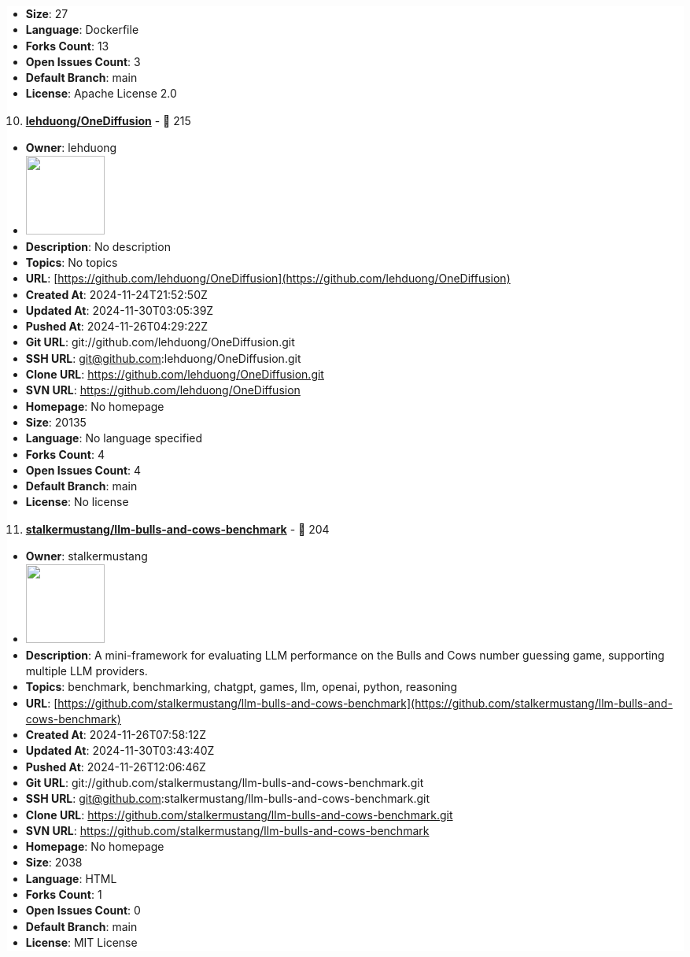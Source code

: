    - **Size**: 27
   - **Language**: Dockerfile
   - **Forks Count**: 13
   - **Open Issues Count**: 3
   - **Default Branch**: main
   - **License**: Apache License 2.0

10. **[lehduong/OneDiffusion](https://github.com/lehduong/OneDiffusion)** - 🌟 215
   - **Owner**: lehduong
   - <img src="https://avatars.githubusercontent.com/u/27000711?v=4" width="100" height="100">
   - **Description**: No description
   - **Topics**: No topics
   - **URL**: [https://github.com/lehduong/OneDiffusion](https://github.com/lehduong/OneDiffusion)
   - **Created At**: 2024-11-24T21:52:50Z
   - **Updated At**: 2024-11-30T03:05:39Z
   - **Pushed At**: 2024-11-26T04:29:22Z
   - **Git URL**: git://github.com/lehduong/OneDiffusion.git
   - **SSH URL**: git@github.com:lehduong/OneDiffusion.git
   - **Clone URL**: https://github.com/lehduong/OneDiffusion.git
   - **SVN URL**: https://github.com/lehduong/OneDiffusion
   - **Homepage**: No homepage
   - **Size**: 20135
   - **Language**: No language specified
   - **Forks Count**: 4
   - **Open Issues Count**: 4
   - **Default Branch**: main
   - **License**: No license

11. **[stalkermustang/llm-bulls-and-cows-benchmark](https://github.com/stalkermustang/llm-bulls-and-cows-benchmark)** - 🌟 204
   - **Owner**: stalkermustang
   - <img src="https://avatars.githubusercontent.com/u/26546178?v=4" width="100" height="100">
   - **Description**: A mini-framework for evaluating LLM performance on the Bulls and Cows number guessing game, supporting multiple LLM providers.
   - **Topics**: benchmark, benchmarking, chatgpt, games, llm, openai, python, reasoning
   - **URL**: [https://github.com/stalkermustang/llm-bulls-and-cows-benchmark](https://github.com/stalkermustang/llm-bulls-and-cows-benchmark)
   - **Created At**: 2024-11-26T07:58:12Z
   - **Updated At**: 2024-11-30T03:43:40Z
   - **Pushed At**: 2024-11-26T12:06:46Z
   - **Git URL**: git://github.com/stalkermustang/llm-bulls-and-cows-benchmark.git
   - **SSH URL**: git@github.com:stalkermustang/llm-bulls-and-cows-benchmark.git
   - **Clone URL**: https://github.com/stalkermustang/llm-bulls-and-cows-benchmark.git
   - **SVN URL**: https://github.com/stalkermustang/llm-bulls-and-cows-benchmark
   - **Homepage**: No homepage
   - **Size**: 2038
   - **Language**: HTML
   - **Forks Count**: 1
   - **Open Issues Count**: 0
   - **Default Branch**: main
   - **License**: MIT License
